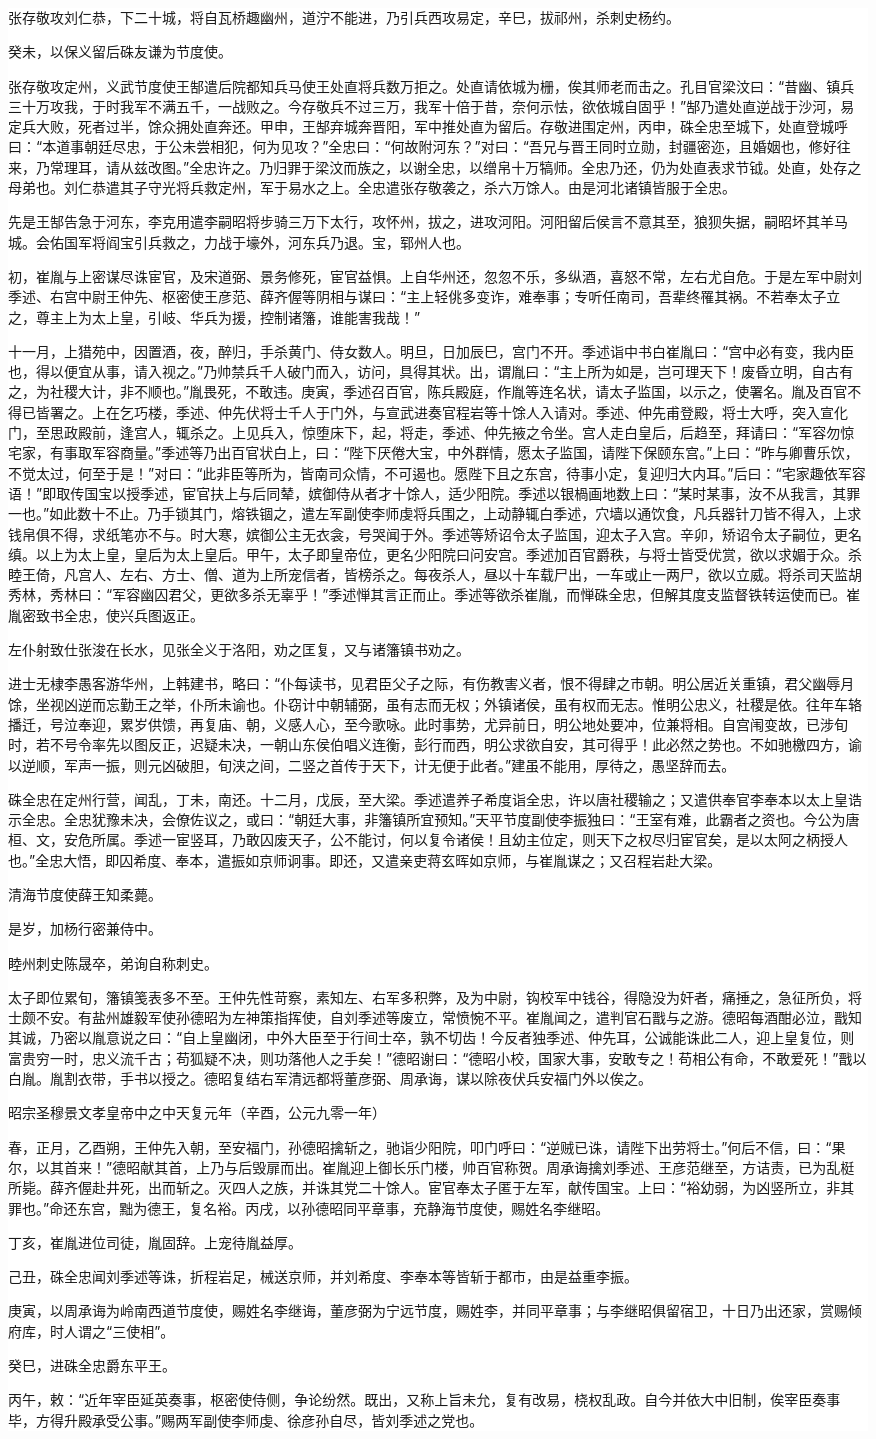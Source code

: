 张存敬攻刘仁恭，下二十城，将自瓦桥趣幽州，道泞不能进，乃引兵西攻易定，辛巳，拔祁州，杀刺史杨约。

癸未，以保义留后硃友谦为节度使。

张存敬攻定州，义武节度使王郜遣后院都知兵马使王处直将兵数万拒之。处直请依城为栅，俟其师老而击之。孔目官梁汶曰：“昔幽、镇兵三十万攻我，于时我军不满五千，一战败之。今存敬兵不过三万，我军十倍于昔，奈何示怯，欲依城自固乎！”郜乃遣处直逆战于沙河，易定兵大败，死者过半，馀众拥处直奔还。甲申，王郜弃城奔晋阳，军中推处直为留后。存敬进围定州，丙申，硃全忠至城下，处直登城呼曰：“本道事朝廷尽忠，于公未尝相犯，何为见攻？”全忠曰：“何故附河东？”对曰：“吾兄与晋王同时立勋，封疆密迩，且婚姻也，修好往来，乃常理耳，请从兹改图。”全忠许之。乃归罪于梁汶而族之，以谢全忠，以缯帛十万犒师。全忠乃还，仍为处直表求节钺。处直，处存之母弟也。刘仁恭遣其子守光将兵救定州，军于易水之上。全忠遣张存敬袭之，杀六万馀人。由是河北诸镇皆服于全忠。

先是王郜告急于河东，李克用遣李嗣昭将步骑三万下太行，攻怀州，拔之，进攻河阳。河阳留后侯言不意其至，狼狈失据，嗣昭坏其羊马城。会佑国军将阎宝引兵救之，力战于壕外，河东兵乃退。宝，郓州人也。

初，崔胤与上密谋尽诛宦官，及宋道弼、景务修死，宦官益惧。上自华州还，忽忽不乐，多纵酒，喜怒不常，左右尤自危。于是左军中尉刘季述、右宫中尉王仲先、枢密使王彦范、薛齐偓等阴相与谋曰：“主上轻佻多变诈，难奉事；专听任南司，吾辈终罹其祸。不若奉太子立之，尊主上为太上皇，引岐、华兵为援，控制诸籓，谁能害我哉！”

十一月，上猎苑中，因置酒，夜，醉归，手杀黄门、侍女数人。明旦，日加辰巳，宫门不开。季述诣中书白崔胤曰：“宫中必有变，我内臣也，得以便宜从事，请入视之。”乃帅禁兵千人破门而入，访问，具得其状。出，谓胤曰：“主上所为如是，岂可理天下！废昏立明，自古有之，为社稷大计，非不顺也。”胤畏死，不敢违。庚寅，季述召百官，陈兵殿庭，作胤等连名状，请太子监国，以示之，使署名。胤及百官不得已皆署之。上在乞巧楼，季述、仲先伏将士千人于门外，与宣武进奏官程岩等十馀人入请对。季述、仲先甫登殿，将士大呼，突入宣化门，至思政殿前，逢宫人，辄杀之。上见兵入，惊堕床下，起，将走，季述、仲先掖之令坐。宫人走白皇后，后趋至，拜请曰：“军容勿惊宅家，有事取军容商量。”季述等乃出百官状白上，曰：“陛下厌倦大宝，中外群情，愿太子监国，请陛下保颐东宫。”上曰：“昨与卿曹乐饮，不觉太过，何至于是！”对曰：“此非臣等所为，皆南司众情，不可遏也。愿陛下且之东宫，待事小定，复迎归大内耳。”后曰：“宅家趣依军容语！”即取传国宝以授季述，宦官扶上与后同辇，嫔御侍从者才十馀人，适少阳院。季述以银楇画地数上曰：“某时某事，汝不从我言，其罪一也。”如此数十不止。乃手锁其门，熔铁锢之，遣左军副使李师虔将兵围之，上动静辄白季述，穴墙以通饮食，凡兵器针刀皆不得入，上求钱帛俱不得，求纸笔亦不与。时大寒，嫔御公主无衣衾，号哭闻于外。季述等矫诏令太子监国，迎太子入宫。辛卯，矫诏令太子嗣位，更名缜。以上为太上皇，皇后为太上皇后。甲午，太子即皇帝位，更名少阳院曰问安宫。季述加百官爵秩，与将士皆受优赏，欲以求媚于众。杀睦王倚，凡宫人、左右、方士、僧、道为上所宠信者，皆榜杀之。每夜杀人，昼以十车载尸出，一车或止一两尸，欲以立威。将杀司天监胡秀林，秀林曰：“军容幽囚君父，更欲多杀无辜乎！”季述惮其言正而止。季述等欲杀崔胤，而惮硃全忠，但解其度支监督铁转运使而已。崔胤密致书全忠，使兴兵图返正。

左仆射致仕张浚在长水，见张全义于洛阳，劝之匡复，又与诸籓镇书劝之。

进士无棣李愚客游华州，上韩建书，略曰：“仆每读书，见君臣父子之际，有伤教害义者，恨不得肆之市朝。明公居近关重镇，君父幽辱月馀，坐视凶逆而忘勤王之举，仆所未谕也。仆窃计中朝辅弼，虽有志而无权；外镇诸侯，虽有权而无志。惟明公忠义，社稷是依。往年车辂播迁，号泣奉迎，累岁供馈，再复庙、朝，义感人心，至今歌咏。此时事势，尤异前日，明公地处要冲，位兼将相。自宫闱变故，已涉旬时，若不号令率先以图反正，迟疑未决，一朝山东侯伯唱义连衡，彭行而西，明公求欲自安，其可得乎！此必然之势也。不如驰檄四方，谕以逆顺，军声一振，则元凶破胆，旬浃之间，二竖之首传于天下，计无便于此者。”建虽不能用，厚待之，愚坚辞而去。

硃全忠在定州行营，闻乱，丁未，南还。十二月，戊辰，至大梁。季述遣养子希度诣全忠，许以唐社稷输之；又遣供奉官李奉本以太上皇诰示全忠。全忠犹豫未决，会僚佐议之，或曰：“朝廷大事，非籓镇所宜预知。”天平节度副使李振独曰：“王室有难，此霸者之资也。今公为唐桓、文，安危所属。季述一宦竖耳，乃敢囚废天子，公不能讨，何以复令诸侯！且幼主位定，则天下之权尽归宦官矣，是以太阿之柄授人也。”全忠大悟，即囚希度、奉本，遣振如京师诇事。即还，又遣亲吏蒋玄晖如京师，与崔胤谋之；又召程岩赴大梁。

清海节度使薛王知柔薨。

是岁，加杨行密兼侍中。

睦州刺史陈晟卒，弟询自称刺史。

太子即位累旬，籓镇笺表多不至。王仲先性苛察，素知左、右军多积弊，及为中尉，钩校军中钱谷，得隐没为奸者，痛捶之，急征所负，将士颇不安。有盐州雄毅军使孙德昭为左神策指挥使，自刘季述等废立，常愤惋不平。崔胤闻之，遣判官石戬与之游。德昭每酒酣必泣，戬知其诚，乃密以胤意说之曰：“自上皇幽闭，中外大臣至于行间士卒，孰不切齿！今反者独季述、仲先耳，公诚能诛此二人，迎上皇复位，则富贵穷一时，忠义流千古；苟狐疑不决，则功落他人之手矣！”德昭谢曰：“德昭小校，国家大事，安敢专之！苟相公有命，不敢爱死！”戬以白胤。胤割衣带，手书以授之。德昭复结右军清远都将董彦弼、周承诲，谋以除夜伏兵安福门外以俟之。

昭宗圣穆景文孝皇帝中之中天复元年（辛酉，公元九零一年）

春，正月，乙酉朔，王仲先入朝，至安福门，孙德昭擒斩之，驰诣少阳院，叩门呼曰：“逆贼已诛，请陛下出劳将士。”何后不信，曰：“果尔，以其首来！”德昭献其首，上乃与后毁扉而出。崔胤迎上御长乐门楼，帅百官称贺。周承诲擒刘季述、王彦范继至，方诘责，已为乱梃所毙。薛齐偓赴井死，出而斩之。灭四人之族，并诛其党二十馀人。宦官奉太子匿于左军，献传国宝。上曰：“裕幼弱，为凶竖所立，非其罪也。”命还东宫，黜为德王，复名裕。丙戌，以孙德昭同平章事，充静海节度使，赐姓名李继昭。

丁亥，崔胤进位司徒，胤固辞。上宠待胤益厚。

己丑，硃全忠闻刘季述等诛，折程岩足，械送京师，并刘希度、李奉本等皆斩于都市，由是益重李振。

庚寅，以周承诲为岭南西道节度使，赐姓名李继诲，董彦弼为宁远节度，赐姓李，并同平章事；与李继昭俱留宿卫，十日乃出还家，赏赐倾府库，时人谓之“三使相”。

癸巳，进硃全忠爵东平王。

丙午，敕：“近年宰臣延英奏事，枢密使侍侧，争论纷然。既出，又称上旨未允，复有改易，桡权乱政。自今并依大中旧制，俟宰臣奏事毕，方得升殿承受公事。”赐两军副使李师虔、徐彦孙自尽，皆刘季述之党也。
